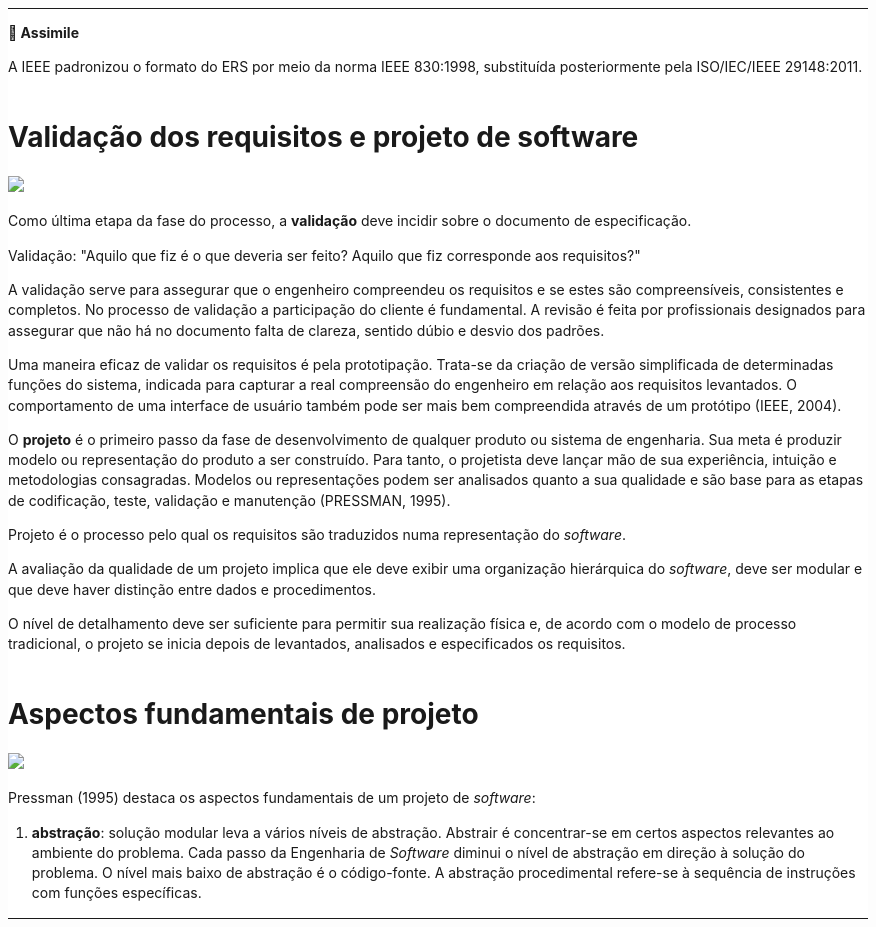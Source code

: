 ______

**🔁 Assimile**

A IEEE padronizou o formato do ERS por meio da norma IEEE 830:1998, substituída posteriormente pela ISO/IEC/IEEE 29148:2011.

# **Validação dos requisitos e projeto de software**

[![](https://ampli-images.s3.amazonaws.com/production/08e836b0-e86e-4023-9699-1c635acab981/original)](https://ampli-images.s3.amazonaws.com/production/08e836b0-e86e-4023-9699-1c635acab981/original)

Como última etapa da fase do processo, a **validação** deve incidir sobre o documento de especificação.

Validação: "Aquilo que fiz é o que deveria ser feito? Aquilo que fiz corresponde aos requisitos?"

A validação serve para assegurar que o engenheiro compreendeu os requisitos e se estes são compreensíveis, consistentes e completos. No processo de validação a participação do cliente é fundamental. A revisão é feita por profissionais designados para assegurar que não há no documento falta de clareza, sentido dúbio e desvio dos padrões.

Uma maneira eficaz de validar os requisitos é pela prototipação. Trata-se da criação de versão simplificada de determinadas funções do sistema, indicada para capturar a real compreensão do engenheiro em relação aos requisitos levantados. O comportamento de uma interface de usuário também pode ser mais bem compreendida através de um protótipo (IEEE, 2004).

O **projeto** é o primeiro passo da fase de desenvolvimento de qualquer produto ou sistema de engenharia. Sua meta é produzir modelo ou representação do produto a ser construído. Para tanto, o projetista deve lançar mão de sua experiência, intuição e metodologias consagradas. Modelos ou representações podem ser analisados quanto a sua qualidade e são base para as etapas de codificação, teste, validação e manutenção (PRESSMAN, 1995).

Projeto é o processo pelo qual os requisitos são traduzidos numa representação do _software_.

A avaliação da qualidade de um projeto implica que ele deve exibir uma organização hierárquica do _software_, deve ser modular e que deve haver distinção entre dados e procedimentos.

O nível de detalhamento deve ser suficiente para permitir sua realização física e, de acordo com o modelo de processo tradicional, o projeto se inicia depois de levantados, analisados e especificados os requisitos.

# **Aspectos fundamentais de projeto**

[![](https://ampli-images.s3.amazonaws.com/production/7ea0f2f2-0c5f-4c2e-b473-ad35c8e20c5b/original)](https://ampli-images.s3.amazonaws.com/production/7ea0f2f2-0c5f-4c2e-b473-ad35c8e20c5b/original)

Pressman (1995) destaca os aspectos fundamentais de um projeto de _software_:

1. **abstração**: solução modular leva a vários níveis de abstração. Abstrair é concentrar-se em certos aspectos relevantes ao ambiente do problema. Cada passo da Engenharia de _Software_ diminui o nível de abstração em direção à solução do problema. O nível mais baixo de abstração é o código-fonte. A abstração procedimental refere-se à sequência de instruções com funções específicas.

_____
